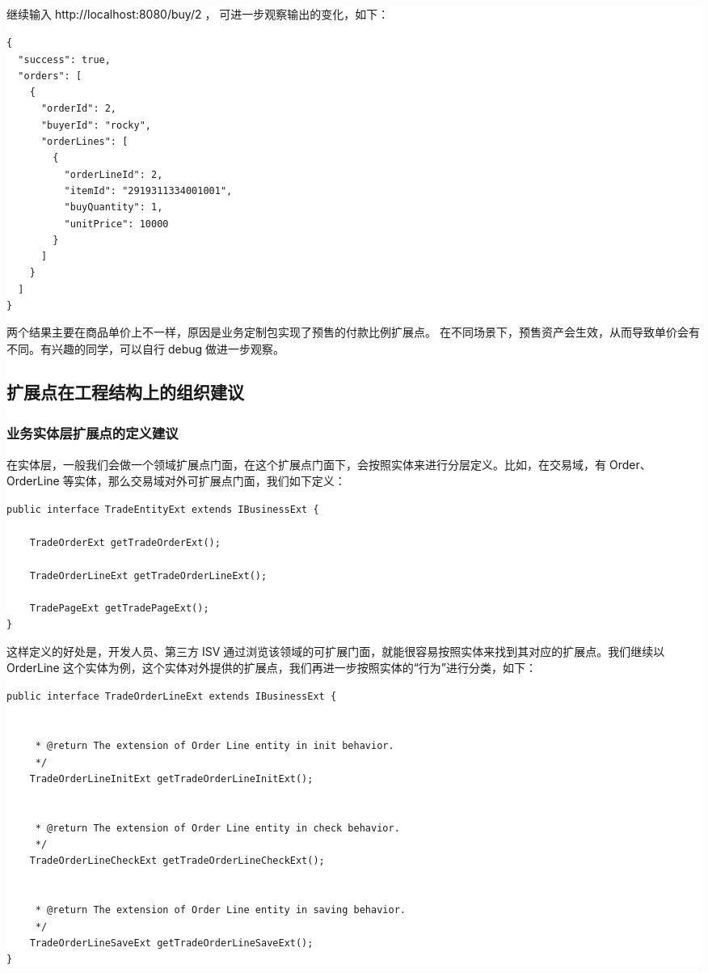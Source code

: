 继续输入 http://localhost:8080/buy/2 ， 可进一步观察输出的变化，如下：

```
{
  "success": true,
  "orders": [
    {
      "orderId": 2,
      "buyerId": "rocky",
      "orderLines": [
        {
          "orderLineId": 2,
          "itemId": "2919311334001001",
          "buyQuantity": 1,
          "unitPrice": 10000
        }
      ]
    }
  ]
}
```

两个结果主要在商品单价上不一样，原因是业务定制包实现了预售的付款比例扩展点。 在不同场景下，预售资产会生效，从而导致单价会有不同。有兴趣的同学，可以自行 debug 做进一步观察。

扩展点在工程结构上的组织建议
--------------

### 业务实体层扩展点的定义建议

在实体层，一般我们会做一个领域扩展点门面，在这个扩展点门面下，会按照实体来进行分层定义。比如，在交易域，有 Order、OrderLine 等实体，那么交易域对外可扩展点门面，我们如下定义：

```
public interface TradeEntityExt extends IBusinessExt {

    TradeOrderExt getTradeOrderExt();

    TradeOrderLineExt getTradeOrderLineExt();

    TradePageExt getTradePageExt();
}
```

这样定义的好处是，开发人员、第三方 ISV 通过浏览该领域的可扩展门面，就能很容易按照实体来找到其对应的扩展点。我们继续以 OrderLine 这个实体为例，这个实体对外提供的扩展点，我们再进一步按照实体的“行为”进行分类，如下：

```
public interface TradeOrderLineExt extends IBusinessExt {

    
     * @return The extension of Order Line entity in init behavior.
     */
    TradeOrderLineInitExt getTradeOrderLineInitExt();

    
     * @return The extension of Order Line entity in check behavior.
     */
    TradeOrderLineCheckExt getTradeOrderLineCheckExt();

    
     * @return The extension of Order Line entity in saving behavior.
     */
    TradeOrderLineSaveExt getTradeOrderLineSaveExt();
}
```
